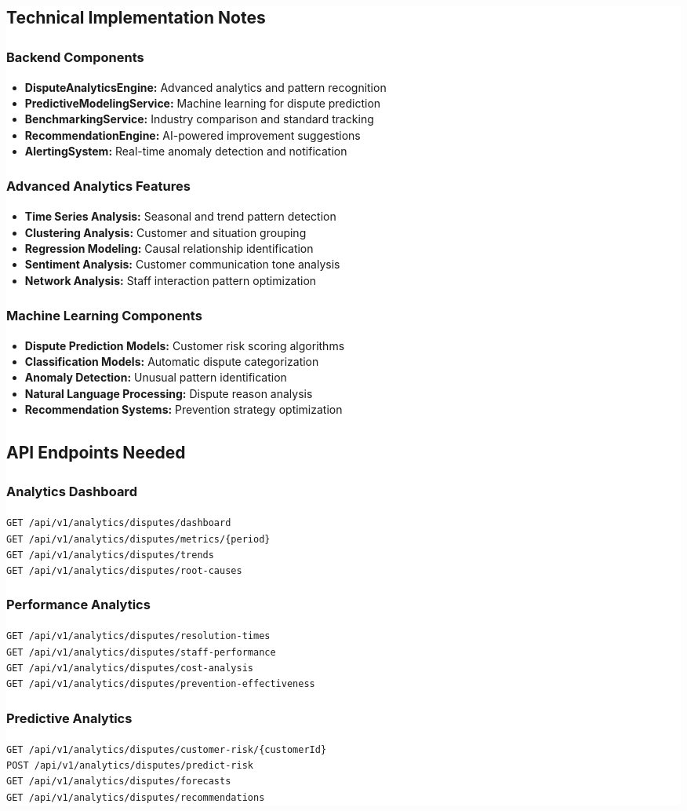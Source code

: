 ## Technical Implementation Notes

### Backend Components

- **DisputeAnalyticsEngine:** Advanced analytics and pattern recognition
- **PredictiveModelingService:** Machine learning for dispute prediction
- **BenchmarkingService:** Industry comparison and standard tracking
- **RecommendationEngine:** AI-powered improvement suggestions
- **AlertingSystem:** Real-time anomaly detection and notification

### Advanced Analytics Features

- **Time Series Analysis:** Seasonal and trend pattern detection
- **Clustering Analysis:** Customer and situation grouping
- **Regression Modeling:** Causal relationship identification
- **Sentiment Analysis:** Customer communication tone analysis
- **Network Analysis:** Staff interaction pattern optimization

### Machine Learning Components

- **Dispute Prediction Models:** Customer risk scoring algorithms
- **Classification Models:** Automatic dispute categorization
- **Anomaly Detection:** Unusual pattern identification
- **Natural Language Processing:** Dispute reason analysis
- **Recommendation Systems:** Prevention strategy optimization

## API Endpoints Needed

### Analytics Dashboard

```
GET /api/v1/analytics/disputes/dashboard
GET /api/v1/analytics/disputes/metrics/{period}
GET /api/v1/analytics/disputes/trends
GET /api/v1/analytics/disputes/root-causes
```

### Performance Analytics

```
GET /api/v1/analytics/disputes/resolution-times
GET /api/v1/analytics/disputes/staff-performance
GET /api/v1/analytics/disputes/cost-analysis
GET /api/v1/analytics/disputes/prevention-effectiveness
```

### Predictive Analytics

```
GET /api/v1/analytics/disputes/customer-risk/{customerId}
POST /api/v1/analytics/disputes/predict-risk
GET /api/v1/analytics/disputes/forecasts
GET /api/v1/analytics/disputes/recommendations
```
